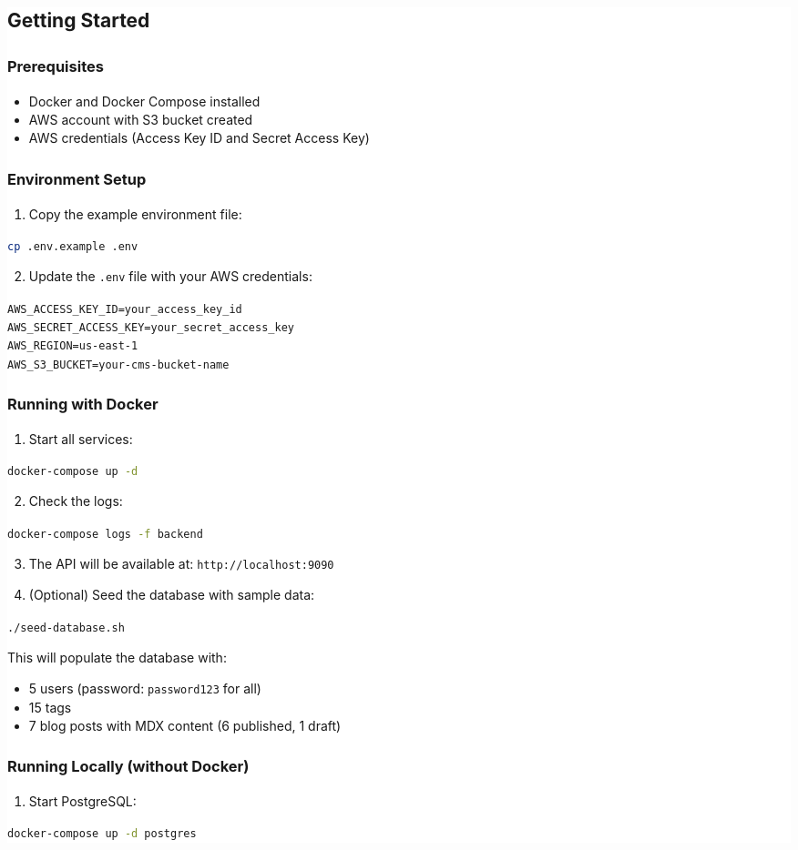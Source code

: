 ```
```

## Getting Started

### Prerequisites

- Docker and Docker Compose installed
- AWS account with S3 bucket created
- AWS credentials (Access Key ID and Secret Access Key)

### Environment Setup

1. Copy the example environment file:
```bash
cp .env.example .env
```

2. Update the `.env` file with your AWS credentials:
```env
AWS_ACCESS_KEY_ID=your_access_key_id
AWS_SECRET_ACCESS_KEY=your_secret_access_key
AWS_REGION=us-east-1
AWS_S3_BUCKET=your-cms-bucket-name
```

### Running with Docker

1. Start all services:
```bash
docker-compose up -d
```

2. Check the logs:
```bash
docker-compose logs -f backend
```

3. The API will be available at: `http://localhost:9090`

4. (Optional) Seed the database with sample data:
```bash
./seed-database.sh
```

This will populate the database with:
- 5 users (password: `password123` for all)
- 15 tags
- 7 blog posts with MDX content (6 published, 1 draft)

### Running Locally (without Docker)

1. Start PostgreSQL:
```bash
docker-compose up -d postgres
```
